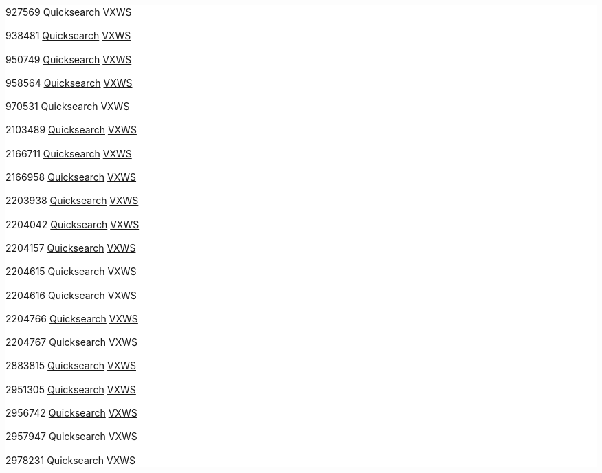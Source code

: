 927569 [Quicksearch](https://search.library.yale.edu/catalog/927569) [VXWS](http://prodorbis.library.yale.edu:7014/vxws/GetHoldingsService?bibId=927569)

938481 [Quicksearch](https://search.library.yale.edu/catalog/938481) [VXWS](http://prodorbis.library.yale.edu:7014/vxws/GetHoldingsService?bibId=938481)

950749 [Quicksearch](https://search.library.yale.edu/catalog/950749) [VXWS](http://prodorbis.library.yale.edu:7014/vxws/GetHoldingsService?bibId=950749)

958564 [Quicksearch](https://search.library.yale.edu/catalog/958564) [VXWS](http://prodorbis.library.yale.edu:7014/vxws/GetHoldingsService?bibId=958564)

970531 [Quicksearch](https://search.library.yale.edu/catalog/970531) [VXWS](http://prodorbis.library.yale.edu:7014/vxws/GetHoldingsService?bibId=970531)

2103489 [Quicksearch](https://search.library.yale.edu/catalog/2103489) [VXWS](http://prodorbis.library.yale.edu:7014/vxws/GetHoldingsService?bibId=2103489)

2166711 [Quicksearch](https://search.library.yale.edu/catalog/2166711) [VXWS](http://prodorbis.library.yale.edu:7014/vxws/GetHoldingsService?bibId=2166711)

2166958 [Quicksearch](https://search.library.yale.edu/catalog/2166958) [VXWS](http://prodorbis.library.yale.edu:7014/vxws/GetHoldingsService?bibId=2166958)

2203938 [Quicksearch](https://search.library.yale.edu/catalog/2203938) [VXWS](http://prodorbis.library.yale.edu:7014/vxws/GetHoldingsService?bibId=2203938)

2204042 [Quicksearch](https://search.library.yale.edu/catalog/2204042) [VXWS](http://prodorbis.library.yale.edu:7014/vxws/GetHoldingsService?bibId=2204042)

2204157 [Quicksearch](https://search.library.yale.edu/catalog/2204157) [VXWS](http://prodorbis.library.yale.edu:7014/vxws/GetHoldingsService?bibId=2204157)

2204615 [Quicksearch](https://search.library.yale.edu/catalog/2204615) [VXWS](http://prodorbis.library.yale.edu:7014/vxws/GetHoldingsService?bibId=2204615)

2204616 [Quicksearch](https://search.library.yale.edu/catalog/2204616) [VXWS](http://prodorbis.library.yale.edu:7014/vxws/GetHoldingsService?bibId=2204616)

2204766 [Quicksearch](https://search.library.yale.edu/catalog/2204766) [VXWS](http://prodorbis.library.yale.edu:7014/vxws/GetHoldingsService?bibId=2204766)

2204767 [Quicksearch](https://search.library.yale.edu/catalog/2204767) [VXWS](http://prodorbis.library.yale.edu:7014/vxws/GetHoldingsService?bibId=2204767)

2883815 [Quicksearch](https://search.library.yale.edu/catalog/2883815) [VXWS](http://prodorbis.library.yale.edu:7014/vxws/GetHoldingsService?bibId=2883815)

2951305 [Quicksearch](https://search.library.yale.edu/catalog/2951305) [VXWS](http://prodorbis.library.yale.edu:7014/vxws/GetHoldingsService?bibId=2951305)

2956742 [Quicksearch](https://search.library.yale.edu/catalog/2956742) [VXWS](http://prodorbis.library.yale.edu:7014/vxws/GetHoldingsService?bibId=2956742)

2957947 [Quicksearch](https://search.library.yale.edu/catalog/2957947) [VXWS](http://prodorbis.library.yale.edu:7014/vxws/GetHoldingsService?bibId=2957947)

2978231 [Quicksearch](https://search.library.yale.edu/catalog/2978231) [VXWS](http://prodorbis.library.yale.edu:7014/vxws/GetHoldingsService?bibId=2978231)
